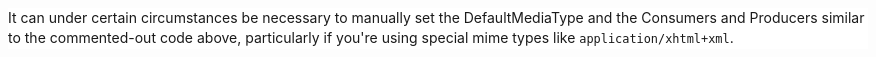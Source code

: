 
It can under certain circumstances be necessary to manually set the DefaultMediaType and the Consumers and Producers similar to the commented-out code above, particularly if you're using special mime types like `application/xhtml+xml`.
